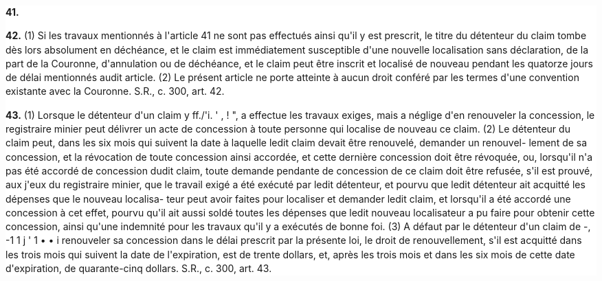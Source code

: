 **41.**

**42.** (1) Si les travaux mentionnés à l'article
41 ne sont pas effectués ainsi qu'il y est
prescrit, le titre du détenteur du claim tombe
dès lors absolument en déchéance, et le claim
est immédiatement susceptible d'une nouvelle
localisation sans déclaration, de la part de la
Couronne, d'annulation ou de déchéance, et
le claim peut être inscrit et localisé de nouveau
pendant les quatorze jours de délai mentionnés
audit article.
(2) Le présent article ne porte atteinte à
aucun droit conféré par les termes d'une
convention existante avec la Couronne. S.R.,
c. 300, art. 42.

**43.** (1) Lorsque le détenteur d'un claim y
ff./'i. ' , ! ",
a effectue les travaux exiges, mais a néglige
d'en renouveler la concession, le registraire
minier peut délivrer un acte de concession à
toute personne qui localise de nouveau ce
claim.
(2) Le détenteur du claim peut, dans les six
mois qui suivent la date à laquelle ledit claim
devait être renouvelé, demander un renouvel-
lement de sa concession, et la révocation de
toute concession ainsi accordée, et cette
dernière concession doit être révoquée, ou,
lorsqu'il n'a pas été accordé de concession
dudit claim, toute demande pendante de
concession de ce claim doit être refusée, s'il
est prouvé, aux j'eux du registraire minier,
que le travail exigé a été exécuté par ledit
détenteur, et pourvu que ledit détenteur ait
acquitté les dépenses que le nouveau localisa-
teur peut avoir faites pour localiser et
demander ledit claim, et lorsqu'il a été accordé
une concession à cet effet, pourvu qu'il ait
aussi soldé toutes les dépenses que ledit
nouveau localisateur a pu faire pour obtenir
cette concession, ainsi qu'une indemnité pour
les travaux qu'il y a exécutés de bonne foi.
(3) A défaut par le détenteur d'un claim de
-, -1 1 j ' 1 • • i
renouveler sa concession dans le délai prescrit
par la présente loi, le droit de renouvellement,
s'il est acquitté dans les trois mois qui suivent
la date de l'expiration, est de trente dollars,
et, après les trois mois et dans les six mois de
cette date d'expiration, de quarante-cinq
dollars. S.R., c. 300, art. 43.
